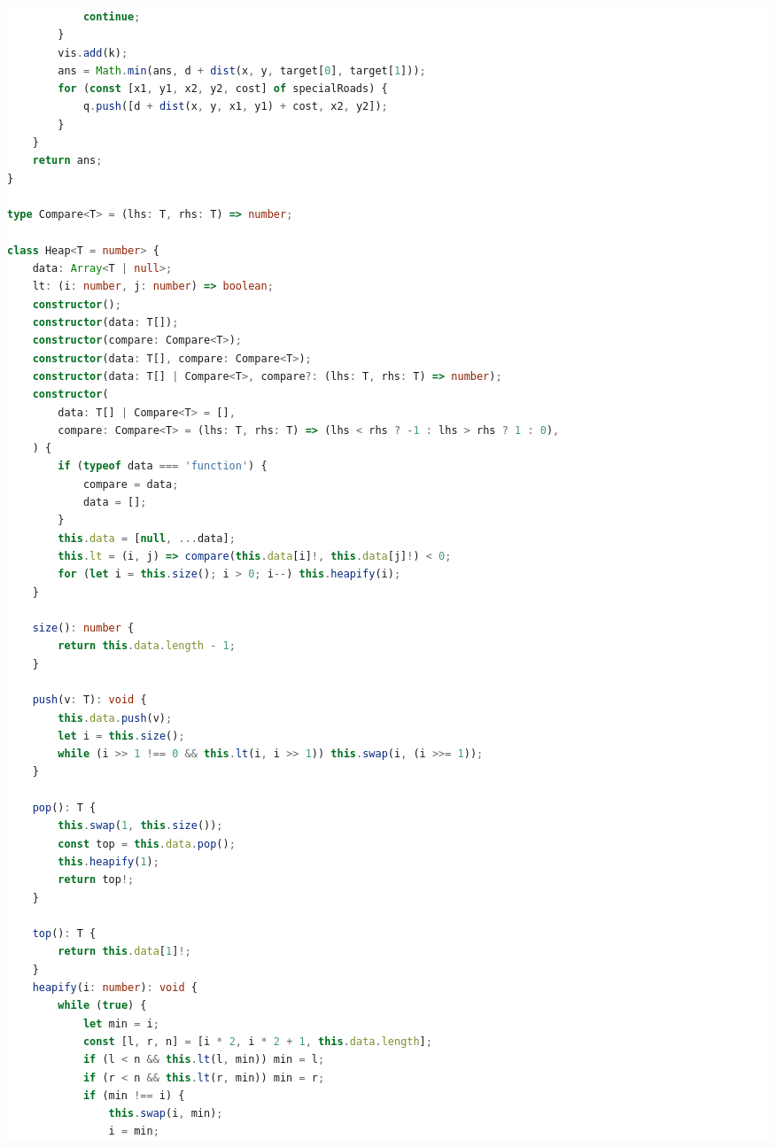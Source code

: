 ```ts
            continue;
        }
        vis.add(k);
        ans = Math.min(ans, d + dist(x, y, target[0], target[1]));
        for (const [x1, y1, x2, y2, cost] of specialRoads) {
            q.push([d + dist(x, y, x1, y1) + cost, x2, y2]);
        }
    }
    return ans;
}

type Compare<T> = (lhs: T, rhs: T) => number;

class Heap<T = number> {
    data: Array<T | null>;
    lt: (i: number, j: number) => boolean;
    constructor();
    constructor(data: T[]);
    constructor(compare: Compare<T>);
    constructor(data: T[], compare: Compare<T>);
    constructor(data: T[] | Compare<T>, compare?: (lhs: T, rhs: T) => number);
    constructor(
        data: T[] | Compare<T> = [],
        compare: Compare<T> = (lhs: T, rhs: T) => (lhs < rhs ? -1 : lhs > rhs ? 1 : 0),
    ) {
        if (typeof data === 'function') {
            compare = data;
            data = [];
        }
        this.data = [null, ...data];
        this.lt = (i, j) => compare(this.data[i]!, this.data[j]!) < 0;
        for (let i = this.size(); i > 0; i--) this.heapify(i);
    }

    size(): number {
        return this.data.length - 1;
    }

    push(v: T): void {
        this.data.push(v);
        let i = this.size();
        while (i >> 1 !== 0 && this.lt(i, i >> 1)) this.swap(i, (i >>= 1));
    }

    pop(): T {
        this.swap(1, this.size());
        const top = this.data.pop();
        this.heapify(1);
        return top!;
    }

    top(): T {
        return this.data[1]!;
    }
    heapify(i: number): void {
        while (true) {
            let min = i;
            const [l, r, n] = [i * 2, i * 2 + 1, this.data.length];
            if (l < n && this.lt(l, min)) min = l;
            if (r < n && this.lt(r, min)) min = r;
            if (min !== i) {
                this.swap(i, min);
                i = min;
```